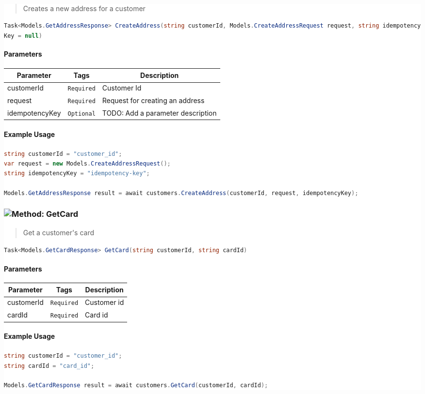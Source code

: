> Creates a new address for a customer


```csharp
Task<Models.GetAddressResponse> CreateAddress(string customerId, Models.CreateAddressRequest request, string idempotencyKey = null)
```

#### Parameters

| Parameter | Tags | Description |
|-----------|------|-------------|
| customerId |  ``` Required ```  | Customer Id |
| request |  ``` Required ```  | Request for creating an address |
| idempotencyKey |  ``` Optional ```  | TODO: Add a parameter description |


#### Example Usage

```csharp
string customerId = "customer_id";
var request = new Models.CreateAddressRequest();
string idempotencyKey = "idempotency-key";

Models.GetAddressResponse result = await customers.CreateAddress(customerId, request, idempotencyKey);

```


### <a name="get_card"></a>![Method: ](https://apidocs.io/img/method.png "MundiAPI.Standard.Controllers.CustomersController.GetCard") GetCard

> Get a customer's card


```csharp
Task<Models.GetCardResponse> GetCard(string customerId, string cardId)
```

#### Parameters

| Parameter | Tags | Description |
|-----------|------|-------------|
| customerId |  ``` Required ```  | Customer id |
| cardId |  ``` Required ```  | Card id |


#### Example Usage

```csharp
string customerId = "customer_id";
string cardId = "card_id";

Models.GetCardResponse result = await customers.GetCard(customerId, cardId);

```
